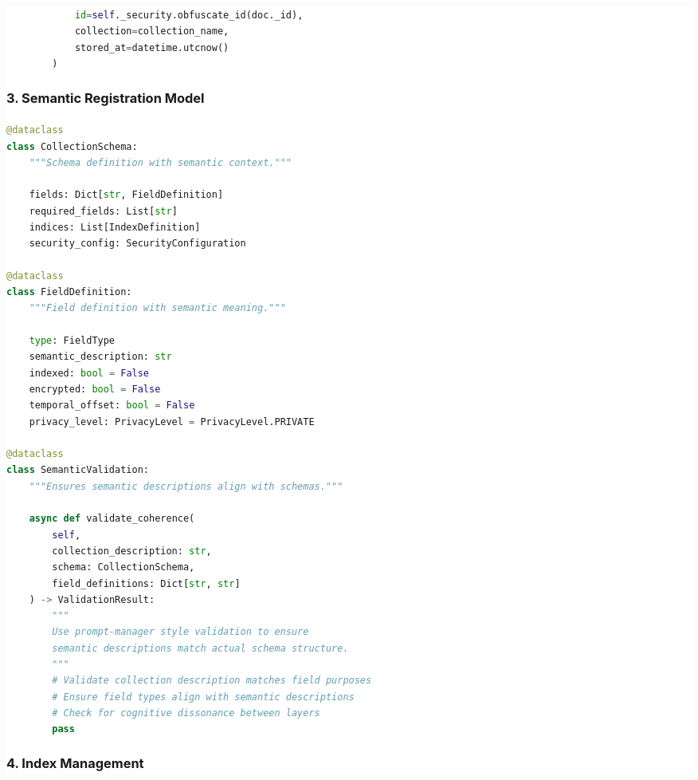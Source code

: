 ```python
            id=self._security.obfuscate_id(doc._id),
            collection=collection_name,
            stored_at=datetime.utcnow()
        )
```

### 3. Semantic Registration Model

```python
@dataclass
class CollectionSchema:
    """Schema definition with semantic context."""
    
    fields: Dict[str, FieldDefinition]
    required_fields: List[str]
    indices: List[IndexDefinition]
    security_config: SecurityConfiguration
    
@dataclass
class FieldDefinition:
    """Field definition with semantic meaning."""
    
    type: FieldType
    semantic_description: str
    indexed: bool = False
    encrypted: bool = False
    temporal_offset: bool = False
    privacy_level: PrivacyLevel = PrivacyLevel.PRIVATE

@dataclass
class SemanticValidation:
    """Ensures semantic descriptions align with schemas."""
    
    async def validate_coherence(
        self,
        collection_description: str,
        schema: CollectionSchema,
        field_definitions: Dict[str, str]
    ) -> ValidationResult:
        """
        Use prompt-manager style validation to ensure
        semantic descriptions match actual schema structure.
        """
        # Validate collection description matches field purposes
        # Ensure field types align with semantic descriptions
        # Check for cognitive dissonance between layers
        pass
```

### 4. Index Management
